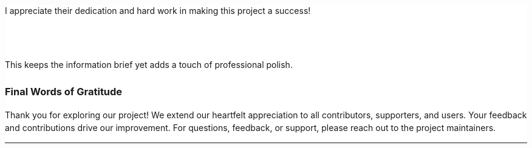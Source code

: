 I appreciate their dedication and hard work in making this project a success!


<br>
<br>


This keeps the information brief yet adds a touch of professional polish.

### Final Words of Gratitude

Thank you for exploring our project! We extend our heartfelt appreciation to all contributors, supporters, and users. Your feedback and contributions drive our improvement. For questions, feedback, or support, please reach out to the project maintainers.

---
